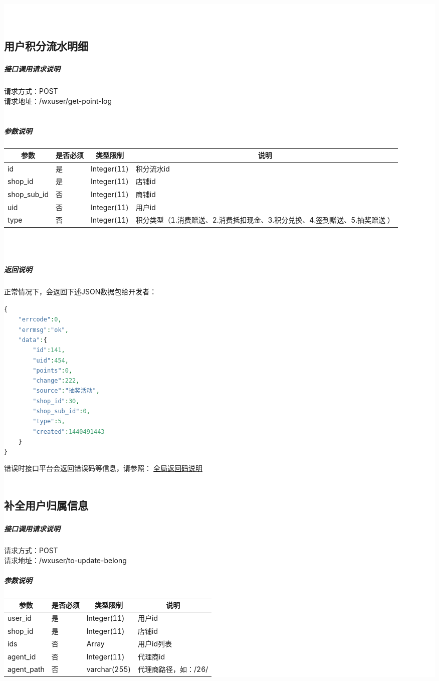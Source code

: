 <br  /><br  />

## __用户积分流水明细__
##### 接口调用请求说明
请求方式：POST
<br  />
请求地址：/wxuser/get-point-log
<br  /><br  />
##### 参数说明
| 参数 | 是否必须 | 类型限制 | 说明 |
| -- | -- | -- | -- |
| id | 是 | Integer(11) | 积分流水id |
| shop_id | 是 | Integer(11) | 店铺id |
| shop_sub_id | 否 | Integer(11) | 商铺id |
| uid | 否 | Integer(11) | 用户id |
| type | 否 | Integer(11) | 积分类型（1.消费赠送、2.消费抵扣现金、3.积分兑换、4.签到赠送、5.抽奖赠送 ）|
<br  /><br  />
##### 返回说明
正常情况下，会返回下述JSON数据包给开发者：
```php
{
    "errcode":0,
    "errmsg":"ok",
    "data":{
        "id":141,
        "uid":454,
        "points":0,
        "change":222,
        "source":"抽奖活动",
        "shop_id":30,
        "shop_sub_id":0,
        "type":5,
        "created":1440491443
    }
}
```
错误时接口平台会返回错误码等信息，请参照：
[全局返回码说明](/error-code.html)
<br  /><br  />

## __补全用户归属信息__
##### 接口调用请求说明
请求方式：POST
<br  />
请求地址：/wxuser/to-update-belong
<br  />
##### 参数说明
| 参数 | 是否必须 | 类型限制 | 说明 |
| -- | -- | -- | -- |
| user_id | 是 | Integer(11) | 用户id |
| shop_id | 是 | Integer(11) | 店铺id |
| ids | 否 | Array | 用户id列表 |
| agent_id | 否 | Integer(11) | 代理商id |
| agent_path | 否 | varchar(255) | 代理商路径，如：/26/ |